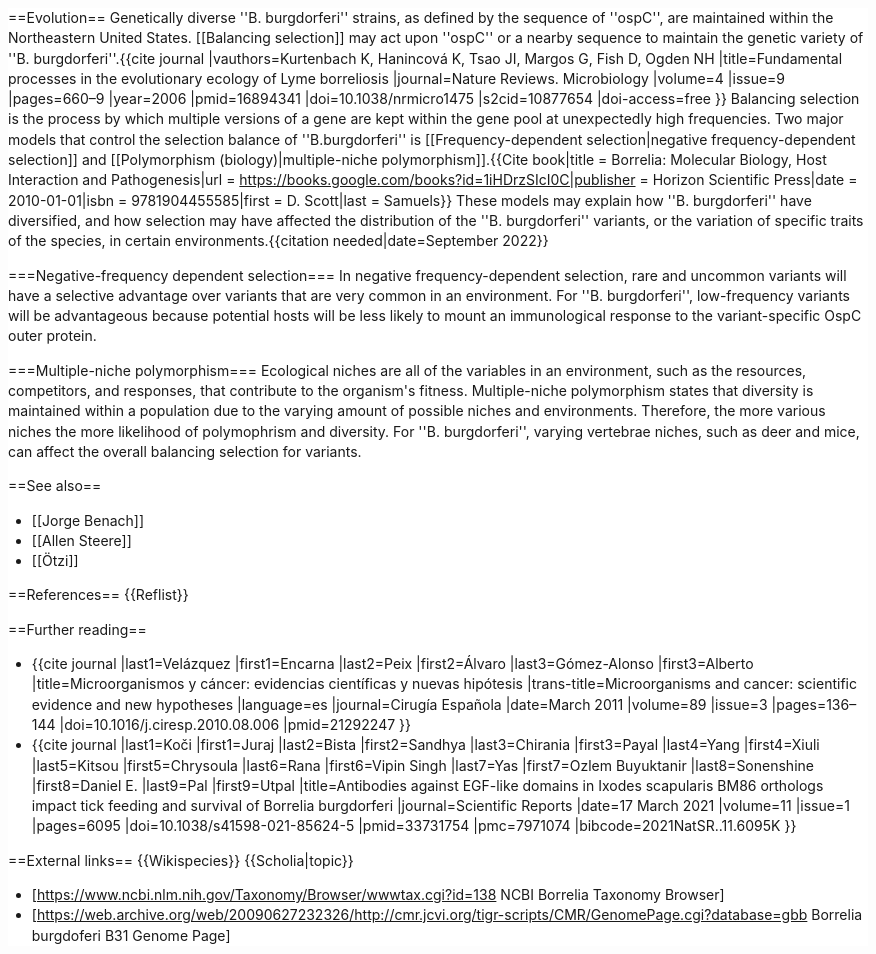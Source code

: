 ==Evolution==
Genetically diverse ''B. burgdorferi'' strains, as defined by the sequence of ''ospC'', are maintained within the Northeastern United States.  [[Balancing selection]] may act upon ''ospC'' or a nearby sequence to maintain the genetic variety of ''B. burgdorferi''.<ref name=Kurtenbach2006>{{cite journal |vauthors=Kurtenbach K, Hanincová K, Tsao JI, Margos G, Fish D, Ogden NH |title=Fundamental processes in the evolutionary ecology of Lyme borreliosis |journal=Nature Reviews. Microbiology |volume=4 |issue=9 |pages=660–9 |year=2006 |pmid=16894341 |doi=10.1038/nrmicro1475 |s2cid=10877654 |doi-access=free }}</ref> Balancing selection is the process by which multiple versions of a gene are kept within the gene pool at unexpectedly high frequencies. Two major models that control the selection balance of ''B.burgdorferi'' is [[Frequency-dependent selection|negative frequency-dependent selection]] and [[Polymorphism (biology)|multiple-niche polymorphism]].<ref name=":3">{{Cite book|title = Borrelia: Molecular Biology, Host Interaction and Pathogenesis|url = https://books.google.com/books?id=1iHDrzSIcI0C|publisher = Horizon Scientific Press|date = 2010-01-01|isbn = 9781904455585|first = D. Scott|last = Samuels}}</ref> These models may explain how ''B. burgdorferi'' have diversified, and how selection may have affected the distribution of the ''B. burgdorferi'' variants, or the variation of specific traits of the species, in certain environments.{{citation needed|date=September 2022}}

===Negative-frequency dependent selection===
In negative frequency-dependent selection, rare and uncommon variants will have a selective advantage over variants that are very common in an environment.<ref name=":3" /> For ''B. burgdorferi'', low-frequency variants will be advantageous because potential hosts will be less likely to mount an immunological response to the variant-specific OspC outer protein.<ref name=":3" />

===Multiple-niche polymorphism===
Ecological niches are all of the variables in an environment, such as the resources, competitors, and responses, that contribute to the organism's fitness. Multiple-niche polymorphism states that diversity is maintained within a population due to the varying amount of possible niches and environments.<ref name=":3" /> Therefore, the more various niches the more likelihood of polymophrism and diversity. For ''B. burgdorferi'', varying vertebrae niches, such as deer and mice, can affect the overall balancing selection for variants.<ref name=":3" />

==See also==
* [[Jorge Benach]]
* [[Allen Steere]]
* [[Ötzi]]

==References==
{{Reflist}}

==Further reading==
* {{cite journal |last1=Velázquez |first1=Encarna |last2=Peix |first2=Álvaro |last3=Gómez-Alonso |first3=Alberto |title=Microorganismos y cáncer: evidencias científicas y nuevas hipótesis |trans-title=Microorganisms and cancer: scientific evidence and new hypotheses |language=es |journal=Cirugía Española |date=March 2011 |volume=89 |issue=3 |pages=136–144 |doi=10.1016/j.ciresp.2010.08.006 |pmid=21292247 }}
* {{cite journal |last1=Koči |first1=Juraj |last2=Bista |first2=Sandhya |last3=Chirania |first3=Payal |last4=Yang |first4=Xiuli |last5=Kitsou |first5=Chrysoula |last6=Rana |first6=Vipin Singh |last7=Yas |first7=Ozlem Buyuktanir |last8=Sonenshine |first8=Daniel E. |last9=Pal |first9=Utpal |title=Antibodies against EGF-like domains in Ixodes scapularis BM86 orthologs impact tick feeding and survival of Borrelia burgdorferi |journal=Scientific Reports |date=17 March 2021 |volume=11 |issue=1 |pages=6095 |doi=10.1038/s41598-021-85624-5 |pmid=33731754 |pmc=7971074 |bibcode=2021NatSR..11.6095K }}

==External links==
{{Wikispecies}}
{{Scholia|topic}}
* [https://www.ncbi.nlm.nih.gov/Taxonomy/Browser/wwwtax.cgi?id=138 NCBI Borrelia Taxonomy Browser]
* [https://web.archive.org/web/20090627232326/http://cmr.jcvi.org/tigr-scripts/CMR/GenomePage.cgi?database=gbb Borrelia burgdoferi B31 Genome Page]
